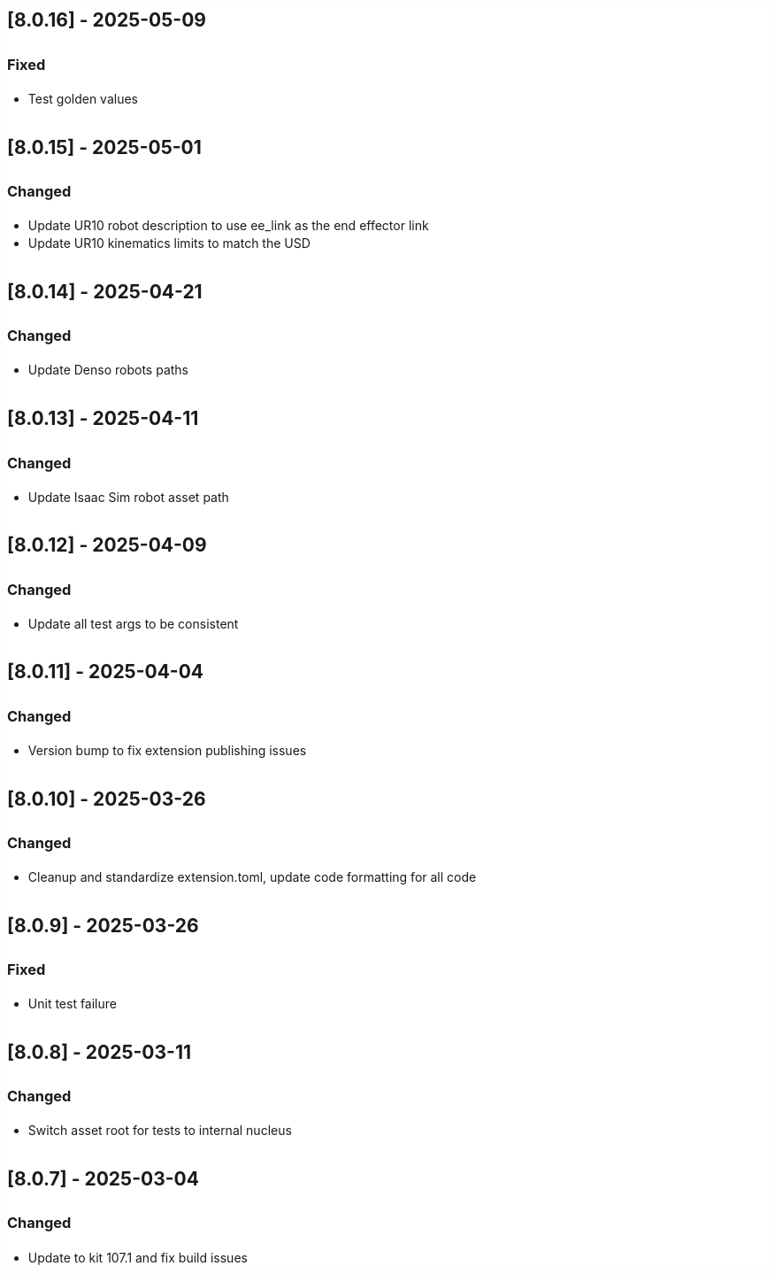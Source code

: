 ## [8.0.16] - 2025-05-09
### Fixed
- Test golden values

## [8.0.15] - 2025-05-01
### Changed
- Update UR10 robot description to use ee_link as the end effector link
- Update UR10 kinematics limits to match the USD

## [8.0.14] - 2025-04-21
### Changed
- Update Denso robots paths

## [8.0.13] - 2025-04-11
### Changed
- Update Isaac Sim robot asset path

## [8.0.12] - 2025-04-09
### Changed
- Update all test args to be consistent

## [8.0.11] - 2025-04-04
### Changed
- Version bump to fix extension publishing issues

## [8.0.10] - 2025-03-26
### Changed
- Cleanup and standardize extension.toml, update code formatting for all code

## [8.0.9] - 2025-03-26
### Fixed
- Unit test failure

## [8.0.8] - 2025-03-11
### Changed
- Switch asset root for tests to internal nucleus

## [8.0.7] - 2025-03-04
### Changed
- Update to kit 107.1 and fix build issues
